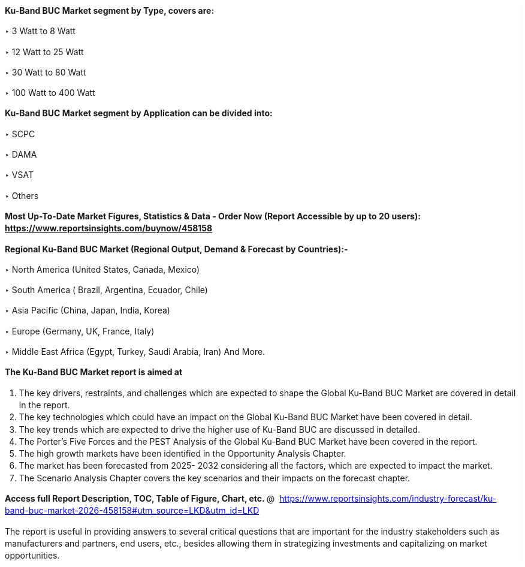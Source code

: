 <strong>Ku-Band BUC Market segment by Type, covers are:</strong>

‣ 3 Watt to 8 Watt

‣ 12 Watt to 25 Watt

‣ 30 Watt to 80 Watt

‣ 100 Watt to 400 Watt

<strong>Ku-Band BUC Market segment by Application can be divided into:</strong>

‣ SCPC

‣ DAMA

‣ VSAT

‣ Others

<strong>Most Up-To-Date Market Figures, Statistics & Data - Order Now (Report Accessible by up to 20 users): <a href=https://www.reportsinsights.com/buynow/458158>https://www.reportsinsights.com/buynow/458158</a></strong>

<strong>Regional Ku-Band BUC Market (Regional Output, Demand &amp; Forecast by Countries):-</strong>

‣ North America (United States, Canada, Mexico)

‣ South America ( Brazil, Argentina, Ecuador, Chile)

‣ Asia Pacific (China, Japan, India, Korea)

‣ Europe (Germany, UK, France, Italy)

‣ Middle East Africa (Egypt, Turkey, Saudi Arabia, Iran) And More.

<strong>The Ku-Band BUC Market report is aimed at</strong>
<ol>
  <li>The key drivers, restraints, and challenges which are expected to shape the Global Ku-Band BUC Market are covered in detail in the report.</li>
  <li>The key technologies which could have an impact on the Global Ku-Band BUC Market have been covered in detail.</li>
  <li>The key trends which are expected to drive the higher use of Ku-Band BUC are discussed in detailed.</li>
  <li>The Porter’s Five Forces and the PEST Analysis of the Global Ku-Band BUC Market have been covered in the report.</li>
  <li>The high growth markets have been identified in the Opportunity Analysis Chapter.</li>
  <li>The market has been forecasted from 2025- 2032 considering all the factors, which are expected to impact the market.</li>
  <li>The Scenario Analysis Chapter covers the key scenarios and their impacts on the forecast chapter.</li>
</ol>
<strong>Access full Report Description, TOC, Table of Figure, Chart, etc. </strong>@  <a href=https://www.reportsinsights.com/industry-forecast/ku-band-buc-market-2026-458158#utm_source=LKD&utm_id=LKD style=color:#0000ff;>https://www.reportsinsights.com/industry-forecast/ku-band-buc-market-2026-458158#utm_source=LKD&utm_id=LKD</a></font>

The report is useful in providing answers to several critical questions that are important for the industry stakeholders such as manufacturers and partners, end users, etc., besides allowing them in strategizing investments and capitalizing on market opportunities.
